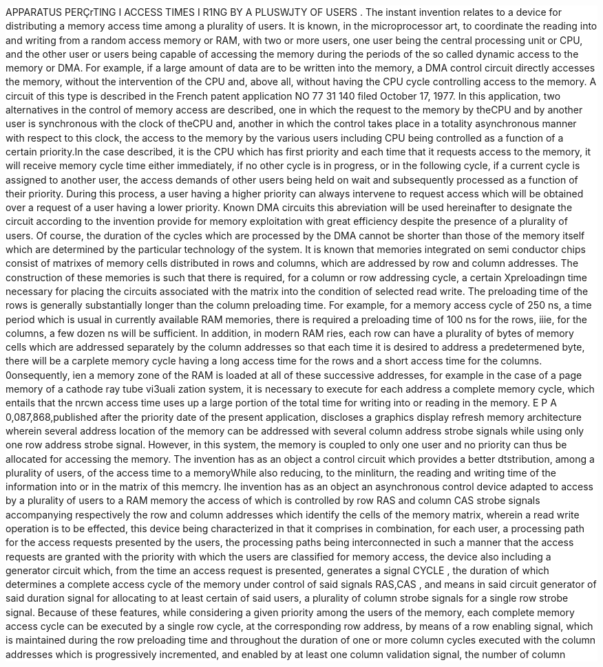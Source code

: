 APPARATUS PERÇrTlNG I ACCESS TIMES I R1NG BY A PLUSWJTY OF USERS . The instant invention relates to a device for distributing a memory access time among a plurality of users. It is known, in the microprocessor art, to coordinate the reading into and writing from a random access memory or RAM, with two or more users, one user being the central processing unit or CPU, and the other user or users being capable of accessing the memory during the periods of the so called dynamic access to the memory or DMA. For example, if a large amount of data are to be written into the memory, a DMA control circuit directly accesses the memory, without the intervention of the CPU and, above all, without having the CPU cycle controlling access to the memory. A circuit of this type is described in the French patent application NO 77 31 140 filed October 17, 1977. In this application, two alternatives in the control of memory access are described, one in which the request to the memory by theCPU and by another user is synchronous with the clock of theCPU and, another in which the control takes place in a totality asynchronous manner with respect to this clock, the access to the memory by the various users including CPU being controlled as a function of a certain priority.In the case described, it is the CPU which has first priority and each time that it requests access to the memory, it will receive memory cycle time either immediately, if no other cycle is in progress, or in the following cycle, if a current cycle is assigned to another user, the access demands of other users being held on wait and subsequently processed as a function of their priority. During this process, a user having a higher priority can always intervene to request access which will be obtained over a request of a user having a lower priority. Known DMA circuits this abreviation will be used hereinafter to designate the circuit according to the invention provide for memory exploitation with great efficiency despite the presence of a plurality of users. Of course, the duration of the cycles which are processed by the DMA cannot be shorter than those of the memory itself which are determined by the particular technology of the system. It is known that memories integrated on semi conductor chips consist of matrixes of memory cells distributed in rows and columns, which are addressed by row and column addresses. The construction of these memories is such that there is required, for a column or row addressing cycle, a certain Xpreloadingn time necessary for placing the circuits associated with the matrix into the condition of selected read write. The preloading time of the rows is generally substantially longer than the column preloading time. For example, for a memory access cycle of 250 ns, a time period which is usual in currently available RAM memories, there is required a preloading time of 100 ns for the rows, iiie, for the columns, a few dozen ns will be sufficient. In addition, in modern RAM ries, each row can have a plurality of bytes of memory cells which are addressed separately by the column addresses so that each time it is desired to address a predetermened byte, there will be a carplete memory cycle having a long access time for the rows and a short access time for the columns. 0onsequently, ien a memory zone of the RAM is loaded at all of these successive addresses, for example in the case of a page memory of a cathode ray tube vi3uali zation system, it is necessary to execute for each address a complete memory cycle, which entails that the nrcwn access time uses up a large portion of the total time for writing into or reading in the memory. E P A 0,087,868,published after the priority date of the present application, discloses a graphics display refresh memory architecture wherein several address location of the memory can be addressed with several column address strobe signals while using only one row address strobe signal. However, in this system, the memory is coupled to only one user and no priority can thus be allocated for accessing the memory. The invention has as an object a control circuit which provides a better dtstribution, among a plurality of users, of the access time to a memoryWhile also reducing, to the minliturn, the reading and writing time of the information into or in the matrix of this memcry. Ihe invention has as an object an asynchronous control device adapted to access by a plurality of users to a RAM memory the access of which is controlled by row RAS and column CAS strobe signals accompanying respectively the row and column addresses which identify the cells of the memory matrix, wherein a read write operation is to be effected, this device being characterized in that it comprises in combination, for each user, a processing path for the access requests presented by the users, the processing paths being interconnected in such a manner that the access requests are granted with the priority with which the users are classified for memory access, the device also including a generator circuit which, from the time an access request is presented, generates a signal CYCLE , the duration of which determines a complete access cycle of the memory under control of said signals RAS,CAS , and means in said circuit generator of said duration signal for allocating to at least certain of said users, a plurality of column strobe signals for a single row strobe signal. Because of these features, while considering a given priority among the users of the memory, each complete memory access cycle can be executed by a single row cycle, at the corresponding row address, by means of a row enabling signal, which is maintained during the row preloading time and throughout the duration of one or more column cycles executed with the column addresses which is progressively incremented, and enabled by at least one column validation signal, the number of column